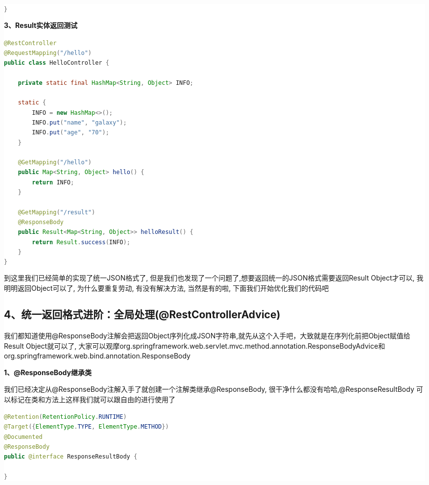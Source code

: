 ```java
}
```

**3、Result实体返回测试**

```java
@RestController
@RequestMapping("/hello")
public class HelloController {

    private static final HashMap<String, Object> INFO;

    static {
        INFO = new HashMap<>();
        INFO.put("name", "galaxy");
        INFO.put("age", "70");
    }

    @GetMapping("/hello")
    public Map<String, Object> hello() {
        return INFO;
    }

    @GetMapping("/result")
    @ResponseBody
    public Result<Map<String, Object>> helloResult() {
        return Result.success(INFO);
    }
}
```

到这里我们已经简单的实现了统一JSON格式了, 但是我们也发现了一个问题了,想要返回统一的JSON格式需要返回Result Object才可以, 我明明返回Object可以了, 为什么要重复劳动, 有没有解决方法, 当然是有的啦, 下面我们开始优化我们的代码吧



## 4、统一返回格式进阶：全局处理(@RestControllerAdvice)

我们都知道使用@ResponseBody注解会把返回Object序列化成JSON字符串,就先从这个入手吧，大致就是在序列化前把Object赋值给Result Object就可以了, 大家可以观摩org.springframework.web.servlet.mvc.method.annotation.ResponseBodyAdvice和org.springframework.web.bind.annotation.ResponseBody

**1、@ResponseBody继承类**

我们已经决定从@ResponseBody注解入手了就创建一个注解类继承@ResponseBody, 很干净什么都没有哈哈,@ResponseResultBody 可以标记在类和方法上这样我们就可以跟自由的进行使用了

```java
@Retention(RetentionPolicy.RUNTIME)
@Target({ElementType.TYPE, ElementType.METHOD})
@Documented
@ResponseBody
public @interface ResponseResultBody {

}
```
